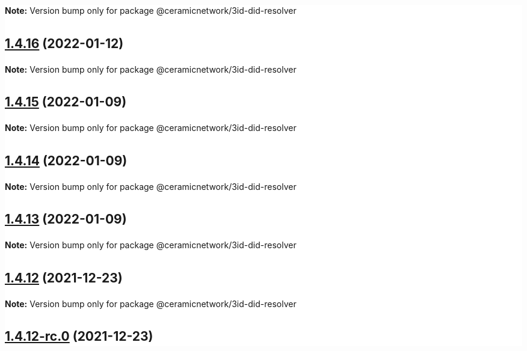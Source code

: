 **Note:** Version bump only for package @ceramicnetwork/3id-did-resolver





## [1.4.16](https://github.com/ceramicnetwork/js-ceramic/compare/@ceramicnetwork/3id-did-resolver@1.4.15...@ceramicnetwork/3id-did-resolver@1.4.16) (2022-01-12)

**Note:** Version bump only for package @ceramicnetwork/3id-did-resolver





## [1.4.15](https://github.com/ceramicnetwork/js-ceramic/compare/@ceramicnetwork/3id-did-resolver@1.4.14...@ceramicnetwork/3id-did-resolver@1.4.15) (2022-01-09)

**Note:** Version bump only for package @ceramicnetwork/3id-did-resolver





## [1.4.14](https://github.com/ceramicnetwork/js-ceramic/compare/@ceramicnetwork/3id-did-resolver@1.4.12...@ceramicnetwork/3id-did-resolver@1.4.14) (2022-01-09)

**Note:** Version bump only for package @ceramicnetwork/3id-did-resolver





## [1.4.13](https://github.com/ceramicnetwork/js-ceramic/compare/@ceramicnetwork/3id-did-resolver@1.4.12...@ceramicnetwork/3id-did-resolver@1.4.13) (2022-01-09)

**Note:** Version bump only for package @ceramicnetwork/3id-did-resolver






## [1.4.12](https://github.com/ceramicnetwork/js-ceramic/compare/@ceramicnetwork/3id-did-resolver@1.4.12-rc.0...@ceramicnetwork/3id-did-resolver@1.4.12) (2021-12-23)

**Note:** Version bump only for package @ceramicnetwork/3id-did-resolver





## [1.4.12-rc.0](https://github.com/ceramicnetwork/js-ceramic/compare/@ceramicnetwork/3id-did-resolver@1.4.11...@ceramicnetwork/3id-did-resolver@1.4.12-rc.0) (2021-12-23)

